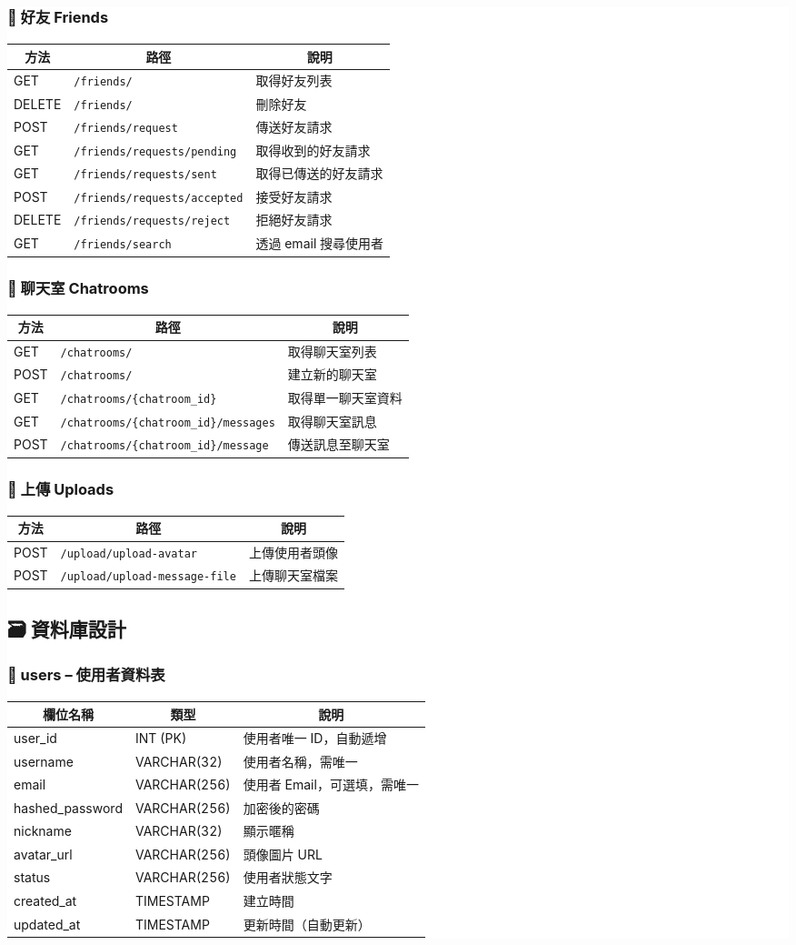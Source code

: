 ### 👥 好友 Friends
| 方法 | 路徑 | 說明 |
|------|------|------|
| GET    | `/friends/` | 取得好友列表 |
| DELETE | `/friends/` | 刪除好友 |
| POST   | `/friends/request` | 傳送好友請求 |
| GET    | `/friends/requests/pending` | 取得收到的好友請求 |
| GET    | `/friends/requests/sent` | 取得已傳送的好友請求 |
| POST   | `/friends/requests/accepted` | 接受好友請求 |
| DELETE | `/friends/requests/reject` | 拒絕好友請求 |
| GET    | `/friends/search` | 透過 email 搜尋使用者 |

### 💬 聊天室 Chatrooms
| 方法 | 路徑 | 說明 |
|------|------|------|
| GET  | `/chatrooms/` | 取得聊天室列表 |
| POST | `/chatrooms/` | 建立新的聊天室 |
| GET  | `/chatrooms/{chatroom_id}` | 取得單一聊天室資料 |
| GET  | `/chatrooms/{chatroom_id}/messages` | 取得聊天室訊息 |
| POST | `/chatrooms/{chatroom_id}/message` | 傳送訊息至聊天室 |

### 📁 上傳 Uploads
| 方法 | 路徑 | 說明 |
|------|------|------|
| POST | `/upload/upload-avatar` | 上傳使用者頭像 |
| POST | `/upload/upload-message-file` | 上傳聊天室檔案 |


## 🗃️ 資料庫設計

### 📌 users – 使用者資料表
| 欄位名稱 | 類型 | 說明 |
|----------|------|------|
| user_id | INT (PK) | 使用者唯一 ID，自動遞增 |
| username | VARCHAR(32) | 使用者名稱，需唯一 |
| email | VARCHAR(256) | 使用者 Email，可選填，需唯一 |
| hashed_password | VARCHAR(256) | 加密後的密碼 |
| nickname | VARCHAR(32) | 顯示暱稱 |
| avatar_url | VARCHAR(256) | 頭像圖片 URL |
| status | VARCHAR(256) | 使用者狀態文字 |
| created_at | TIMESTAMP | 建立時間 |
| updated_at | TIMESTAMP | 更新時間（自動更新） |
